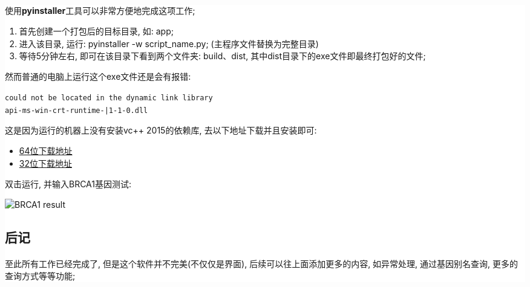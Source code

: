 使用**pyinstaller**工具可以非常方便地完成这项工作;

1. 首先创建一个打包后的目标目录, 如: app;
2. 进入该目录, 运行: pyinstaller -w script_name.py; (主程序文件替换为完整目录)
3. 等待5分钟左右, 即可在该目录下看到两个文件夹: build、dist, 其中dist目录下的exe文件即最终打包好的文件;

然而普通的电脑上运行这个exe文件还是会有报错: 

```
could not be located in the dynamic link library
api-ms-win-crt-runtime-|1-1-0.dll
```

这是因为运行的机器上没有安装vc++ 2015的依赖库, 去以下地址下载并且安装即可: 

* [64位下载地址](http://download.microsoft.com/download/9/3/F/93FCF1E7-E6A4-478B-96E7-D4B285925B00/vc_redist.x64.exe)
* [32位下载地址](http://download.microsoft.com/download/9/3/F/93FCF1E7-E6A4-478B-96E7-D4B285925B00/vc_redist.x86.exe)

双击运行, 并输入BRCA1基因测试:

![BRCA1 result](http://ww2.sinaimg.cn/large/95202659gw1f4dfx7y7nfj20m90hj0sz.jpg)

## 后记

至此所有工作已经完成了, 但是这个软件并不完美(不仅仅是界面), 后续可以往上面添加更多的内容, 如异常处理, 通过基因别名查询, 更多的查询方式等等功能;
